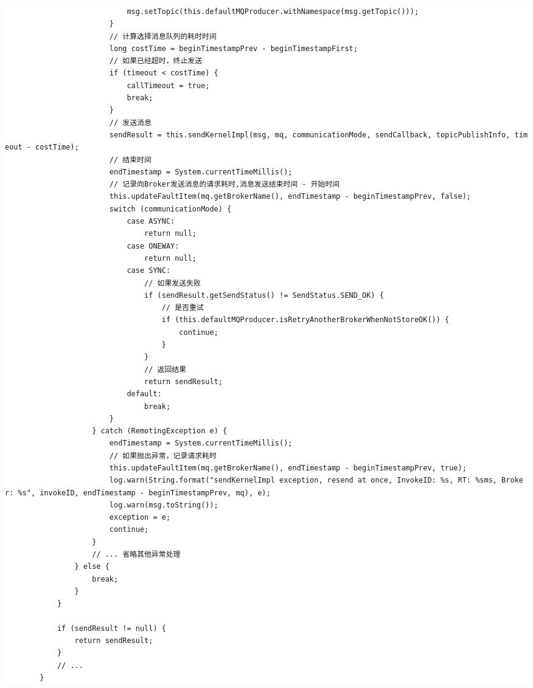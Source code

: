                                 msg.setTopic(this.defaultMQProducer.withNamespace(msg.getTopic()));
                            }
                            // 计算选择消息队列的耗时时间
                            long costTime = beginTimestampPrev - beginTimestampFirst;
                            // 如果已经超时，终止发送
                            if (timeout < costTime) {
                                callTimeout = true;
                                break;
                            }
                            // 发送消息
                            sendResult = this.sendKernelImpl(msg, mq, communicationMode, sendCallback, topicPublishInfo, timeout - costTime);
                            // 结束时间
                            endTimestamp = System.currentTimeMillis();
                            // 记录向Broker发送消息的请求耗时,消息发送结束时间 - 开始时间
                            this.updateFaultItem(mq.getBrokerName(), endTimestamp - beginTimestampPrev, false);
                            switch (communicationMode) {
                                case ASYNC:
                                    return null;
                                case ONEWAY:
                                    return null;
                                case SYNC:
                                    // 如果发送失败
                                    if (sendResult.getSendStatus() != SendStatus.SEND_OK) {
                                        // 是否重试
                                        if (this.defaultMQProducer.isRetryAnotherBrokerWhenNotStoreOK()) {
                                            continue;
                                        }
                                    }
                                    // 返回结果
                                    return sendResult;
                                default:
                                    break;
                            }
                        } catch (RemotingException e) {
                            endTimestamp = System.currentTimeMillis();
                            // 如果抛出异常，记录请求耗时
                            this.updateFaultItem(mq.getBrokerName(), endTimestamp - beginTimestampPrev, true);
                            log.warn(String.format("sendKernelImpl exception, resend at once, InvokeID: %s, RT: %sms, Broker: %s", invokeID, endTimestamp - beginTimestampPrev, mq), e);
                            log.warn(msg.toString());
                            exception = e;
                            continue;
                        }
                        // ... 省略其他异常处理
                    } else {
                        break;
                    }
                }
    
                if (sendResult != null) {
                    return sendResult;
                }
                // ...
            }
    